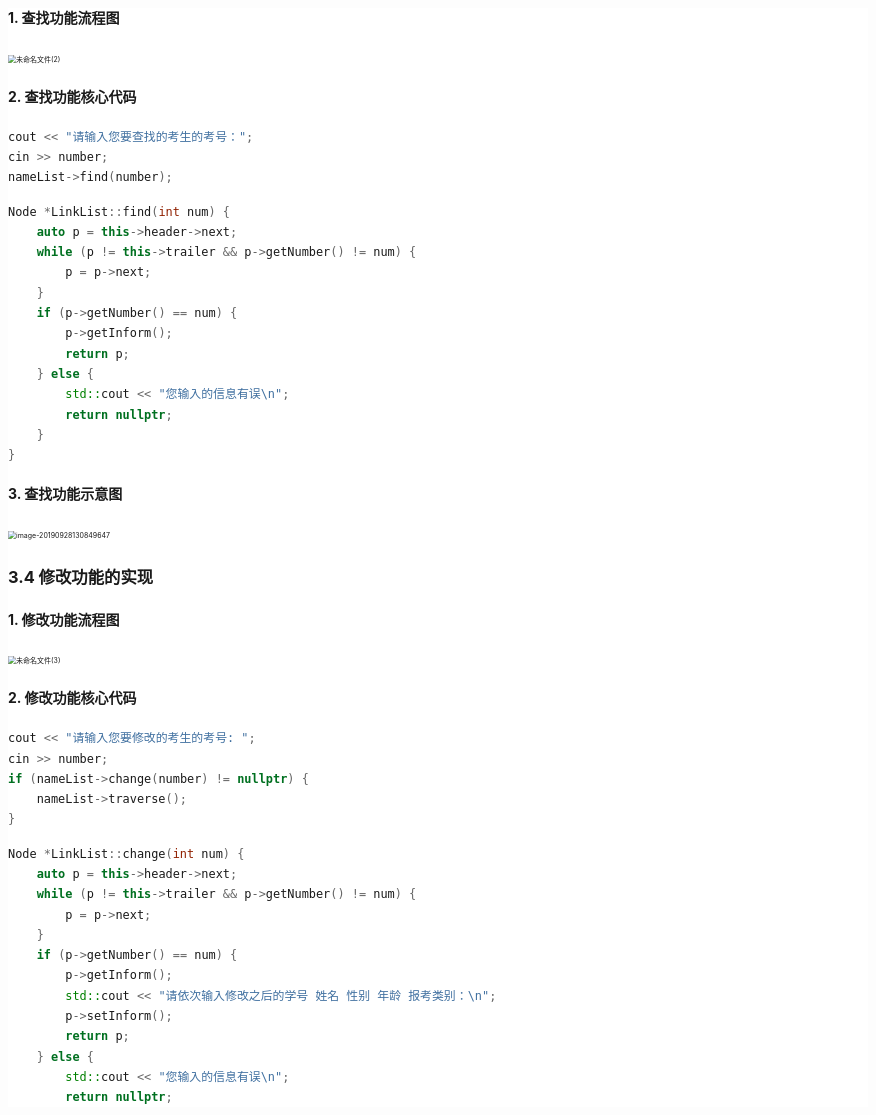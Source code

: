 #### 1. 查找功能流程图

<img src="/Users/xuedixuedi/Downloads/Misc/未命名文件(2).png" alt="未命名文件(2)" style="zoom:50%;" />

#### 2. 查找功能核心代码

```c++
cout << "请输入您要查找的考生的考号：";
cin >> number;
nameList->find(number);
```

```c++
Node *LinkList::find(int num) {
    auto p = this->header->next;
    while (p != this->trailer && p->getNumber() != num) {
        p = p->next;
    }
    if (p->getNumber() == num) {
        p->getInform();
        return p;
    } else {
        std::cout << "您输入的信息有误\n";
        return nullptr;
    }
}
```

#### 3. 查找功能示意图

<img src="/Users/xuedixuedi/Library/Application Support/typora-user-images/image-20190928130849647.png" alt="image-20190928130849647" style="zoom:50%;" />



<div STYLE="page-break-after:always;">
</div>

### 3.4 修改功能的实现

#### 1. 修改功能流程图

<img src="/Users/xuedixuedi/Downloads/Misc/未命名文件(3).png" alt="未命名文件(3)" style="zoom:50%;" />

#### 2. 修改功能核心代码

```c++
cout << "请输入您要修改的考生的考号: ";
cin >> number;
if (nameList->change(number) != nullptr) {
    nameList->traverse();
}
```

```c++
Node *LinkList::change(int num) {
    auto p = this->header->next;
    while (p != this->trailer && p->getNumber() != num) {
        p = p->next;
    }
    if (p->getNumber() == num) {
        p->getInform();
        std::cout << "请依次输入修改之后的学号 姓名 性别 年龄 报考类别：\n";
        p->setInform();
        return p;
    } else {
        std::cout << "您输入的信息有误\n";
        return nullptr;
```